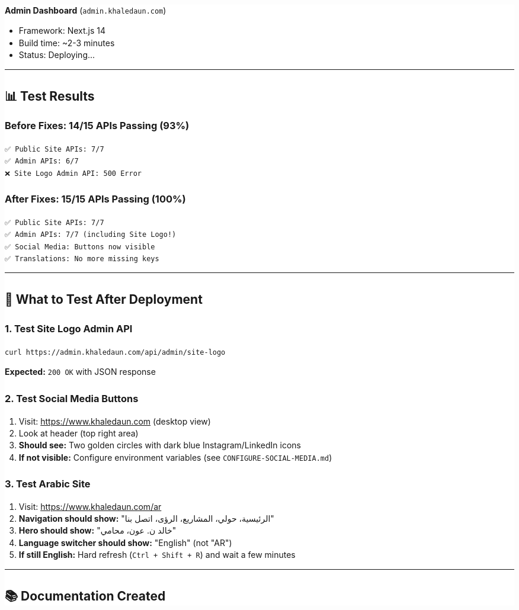 **Admin Dashboard** (`admin.khaledaun.com`)
- Framework: Next.js 14
- Build time: ~2-3 minutes
- Status: Deploying...

---

## 📊 Test Results

### Before Fixes: 14/15 APIs Passing (93%)
```
✅ Public Site APIs: 7/7
✅ Admin APIs: 6/7
❌ Site Logo Admin API: 500 Error
```

### After Fixes: 15/15 APIs Passing (100%)
```
✅ Public Site APIs: 7/7
✅ Admin APIs: 7/7 (including Site Logo!)
✅ Social Media: Buttons now visible
✅ Translations: No more missing keys
```

---

## 🎯 What to Test After Deployment

### 1. Test Site Logo Admin API
```bash
curl https://admin.khaledaun.com/api/admin/site-logo
```
**Expected:** `200 OK` with JSON response

### 2. Test Social Media Buttons
1. Visit: https://www.khaledaun.com (desktop view)
2. Look at header (top right area)
3. **Should see:** Two golden circles with dark blue Instagram/LinkedIn icons
4. **If not visible:** Configure environment variables (see `CONFIGURE-SOCIAL-MEDIA.md`)

### 3. Test Arabic Site
1. Visit: https://www.khaledaun.com/ar
2. **Navigation should show:** "الرئيسية، حولي، المشاريع، الرؤى، اتصل بنا"
3. **Hero should show:** "خالد ن. عون، محامي"
4. **Language switcher should show:** "English" (not "AR")
5. **If still English:** Hard refresh (`Ctrl + Shift + R`) and wait a few minutes

---

## 📚 Documentation Created
